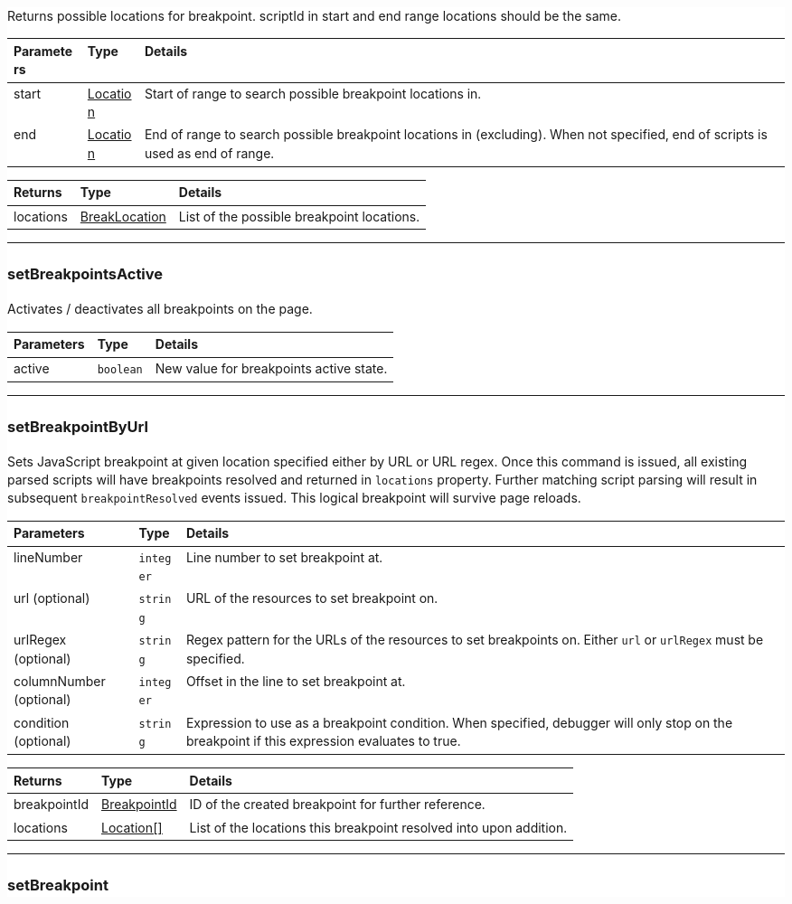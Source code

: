 Returns possible locations for breakpoint.  scriptId in start and end range locations should be the same.  

| Parameters | Type | Details |  
|:--- |:--- |:--- |  
| start | [Location](#location) | Start of range to search possible breakpoint locations in. |  
| end | [Location](#location) | End of range to search possible breakpoint locations in \(excluding\).  When not specified, end of scripts is used as end of range. |  

| Returns | Type | Details |  
|:--- |:--- |:--- |  
| locations | [BreakLocation](#breaklocation) | List of the possible breakpoint locations. |  

---  

### setBreakpointsActive  

Activates / deactivates all breakpoints on the page.  

| Parameters | Type | Details |  
|:--- |:--- |:--- |  
| active | `boolean` | New value for breakpoints active state. |  

---  

### setBreakpointByUrl  

Sets JavaScript breakpoint at given location specified either by URL or URL regex.  Once this command is issued, all existing parsed scripts will have breakpoints resolved and returned in `locations` property.  Further matching script parsing will result in subsequent `breakpointResolved` events issued.  This logical breakpoint will survive page reloads.  

| Parameters | Type | Details |  
|:--- |:--- |:--- |  
| lineNumber | `integer` | Line number to set breakpoint at. |  
| url  \(optional\) | `string` | URL of the resources to set breakpoint on. |  
| urlRegex  \(optional\) | `string` | Regex pattern for the URLs of the resources to set breakpoints on.  Either `url` or `urlRegex` must be specified. |  
| columnNumber  \(optional\) | `integer` | Offset in the line to set breakpoint at. |  
| condition  \(optional\) | `string` | Expression to use as a breakpoint condition.  When specified, debugger will only stop on the breakpoint if this expression evaluates to true. |  

| Returns | Type | Details |  
|:--- |:--- |:--- |  
| breakpointId | [BreakpointId](#breakpointid) | ID of the created breakpoint for further reference. |  
| locations | [Location[]](#location) | List of the locations this breakpoint resolved into upon addition. |  

---  

### setBreakpoint  
